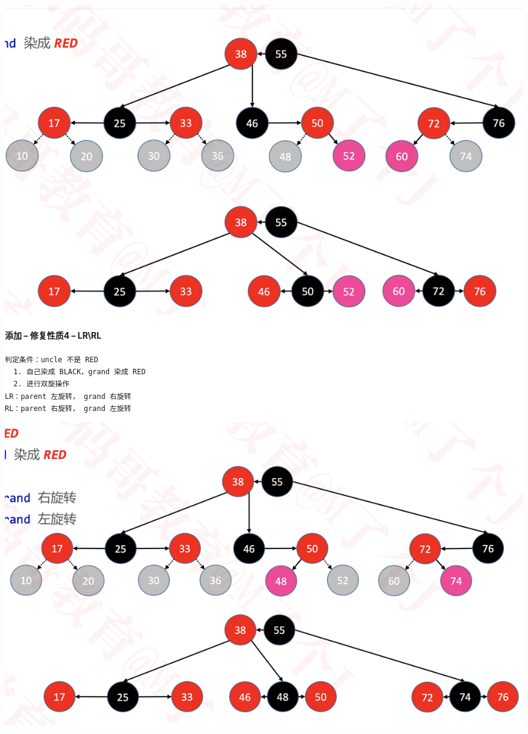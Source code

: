  ![](pic/5.png)

#### 添加 – 修复性质4 – LR\RL
    判定条件：uncle 不是 RED
      1. 自己染成 BLACK，grand 染成 RED
      2. 进行双旋操作
    LR：parent 左旋转， grand 右旋转
    RL：parent 右旋转， grand 左旋转
  ![](pic/6.png)
